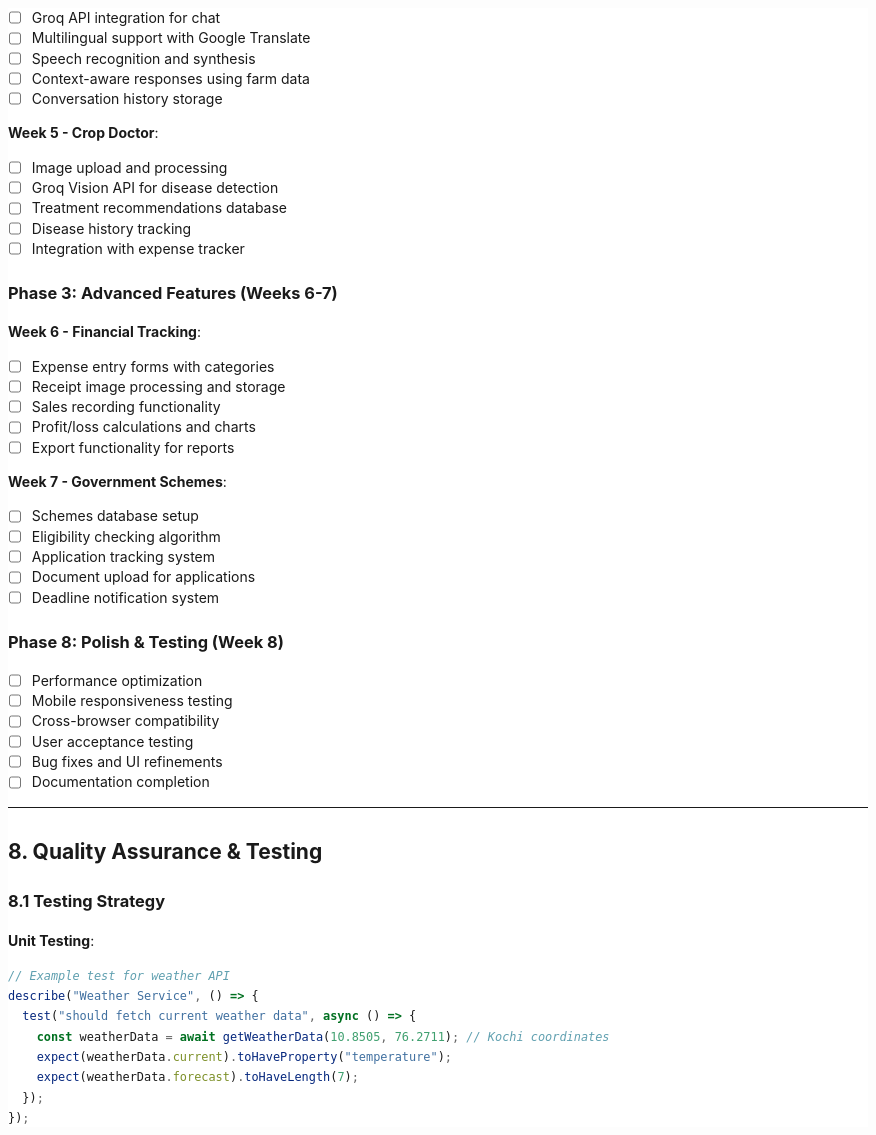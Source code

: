 - [ ] Groq API integration for chat
- [ ] Multilingual support with Google Translate
- [ ] Speech recognition and synthesis
- [ ] Context-aware responses using farm data
- [ ] Conversation history storage

**Week 5 - Crop Doctor**:

- [ ] Image upload and processing
- [ ] Groq Vision API for disease detection
- [ ] Treatment recommendations database
- [ ] Disease history tracking
- [ ] Integration with expense tracker

### Phase 3: Advanced Features (Weeks 6-7)

**Week 6 - Financial Tracking**:

- [ ] Expense entry forms with categories
- [ ] Receipt image processing and storage
- [ ] Sales recording functionality
- [ ] Profit/loss calculations and charts
- [ ] Export functionality for reports

**Week 7 - Government Schemes**:

- [ ] Schemes database setup
- [ ] Eligibility checking algorithm
- [ ] Application tracking system
- [ ] Document upload for applications
- [ ] Deadline notification system

### Phase 8: Polish & Testing (Week 8)

- [ ] Performance optimization
- [ ] Mobile responsiveness testing
- [ ] Cross-browser compatibility
- [ ] User acceptance testing
- [ ] Bug fixes and UI refinements
- [ ] Documentation completion

---

## 8. Quality Assurance & Testing

### 8.1 Testing Strategy

**Unit Testing**:

```typescript
// Example test for weather API
describe("Weather Service", () => {
  test("should fetch current weather data", async () => {
    const weatherData = await getWeatherData(10.8505, 76.2711); // Kochi coordinates
    expect(weatherData.current).toHaveProperty("temperature");
    expect(weatherData.forecast).toHaveLength(7);
  });
});
```
